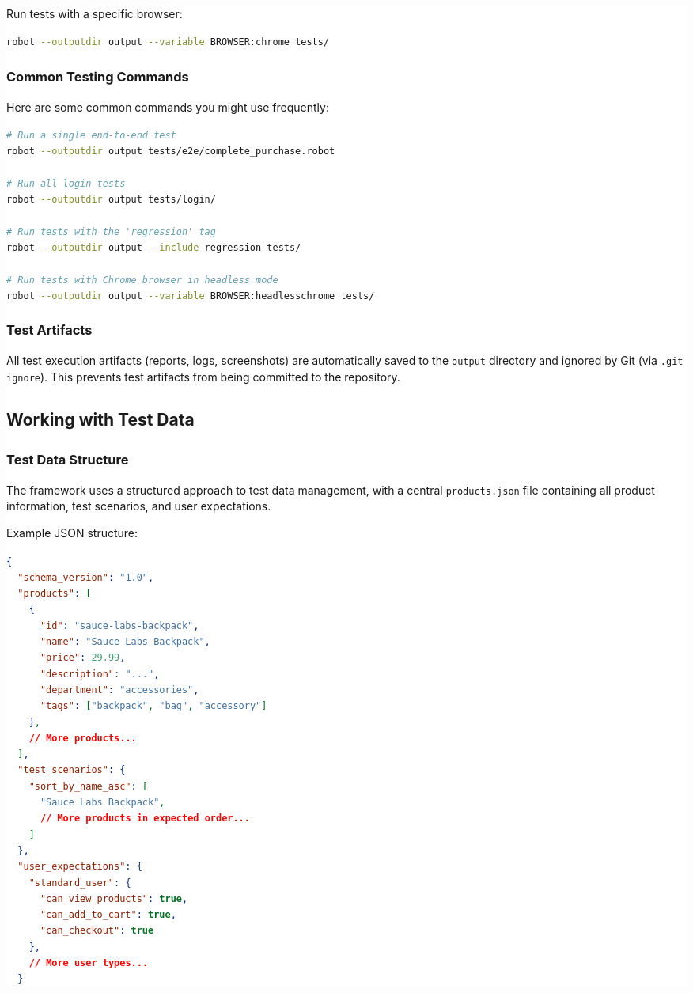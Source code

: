 Run tests with a specific browser:
```bash
robot --outputdir output --variable BROWSER:chrome tests/
```

### Common Testing Commands

Here are some common commands you might use frequently:

```bash
# Run a single end-to-end test
robot --outputdir output tests/e2e/complete_purchase.robot

# Run all login tests
robot --outputdir output tests/login/

# Run tests with the 'regression' tag
robot --outputdir output --include regression tests/

# Run tests with Chrome browser in headless mode
robot --outputdir output --variable BROWSER:headlesschrome tests/
```

### Test Artifacts

All test execution artifacts (reports, logs, screenshots) are automatically saved to the `output` directory and ignored by Git (via `.gitignore`). This prevents test artifacts from being committed to the repository.

## Working with Test Data

### Test Data Structure

The framework uses a structured approach to test data management, with a central `products.json` file containing all product information, test scenarios, and user expectations.

Example JSON structure:
```json
{
  "schema_version": "1.0",
  "products": [
    {
      "id": "sauce-labs-backpack",
      "name": "Sauce Labs Backpack",
      "price": 29.99,
      "description": "...",
      "department": "accessories",
      "tags": ["backpack", "bag", "accessory"]
    },
    // More products...
  ],
  "test_scenarios": {
    "sort_by_name_asc": [
      "Sauce Labs Backpack",
      // More products in expected order...
    ]
  },
  "user_expectations": {
    "standard_user": {
      "can_view_products": true,
      "can_add_to_cart": true,
      "can_checkout": true
    },
    // More user types...
  }
```